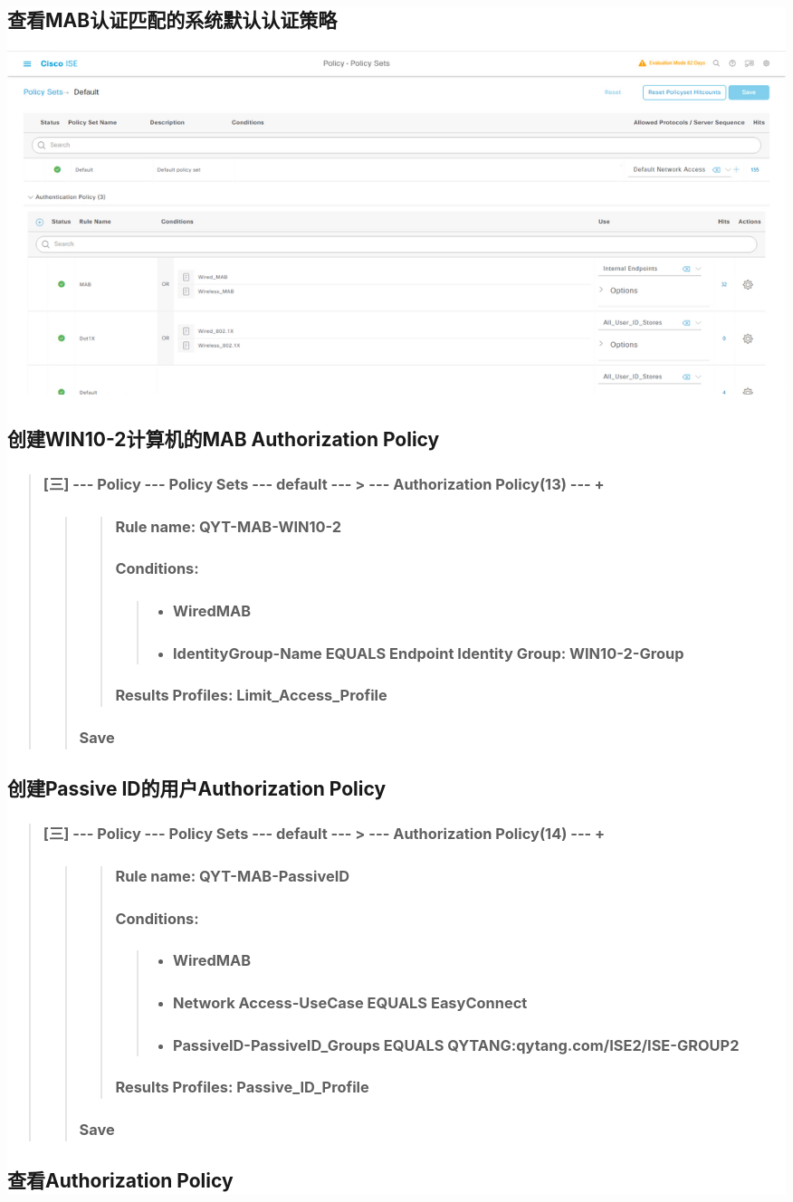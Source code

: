 ## 查看MAB认证匹配的系统默认认证策略
![](./images/11.2_mab_authen_policy.png)

## 创建WIN10-2计算机的MAB Authorization Policy
> ### [三] --- Policy --- Policy Sets --- default --- > --- Authorization Policy(13) --- +
>>> ### Rule name: QYT-MAB-WIN10-2
>>> ### Conditions: 
>>>> + ### WiredMAB
>>>> + ### IdentityGroup-Name EQUALS Endpoint Identity Group: WIN10-2-Group
>>> ### Results Profiles: Limit_Access_Profile
>> ### Save


## 创建Passive ID的用户Authorization Policy
> ### [三] --- Policy --- Policy Sets --- default --- > --- Authorization Policy(14) --- +
>>> ### Rule name: QYT-MAB-PassiveID
>>> ### Conditions:
>>>> + ### WiredMAB
>>>> + ### Network Access-UseCase EQUALS EasyConnect
>>>> + ### PassiveID-PassiveID_Groups EQUALS QYTANG:qytang.com/ISE2/ISE-GROUP2
>>> ### Results Profiles: Passive_ID_Profile
>> ### Save

## 查看Authorization Policy